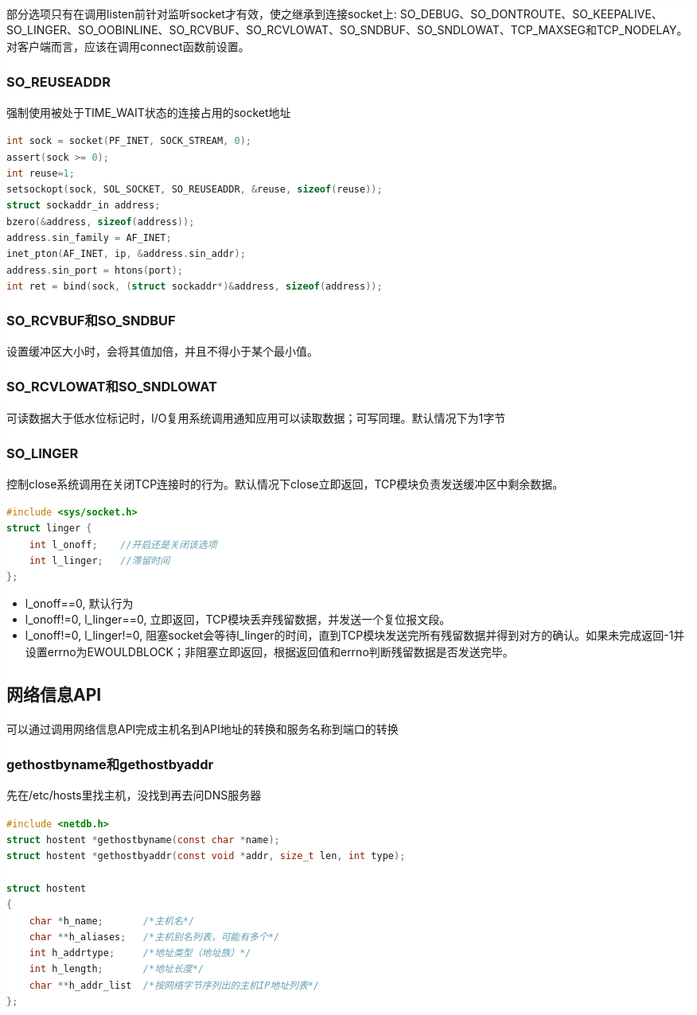 部分选项只有在调用listen前针对监听socket才有效，使之继承到连接socket上: SO_DEBUG、SO_DONTROUTE、SO_KEEPALIVE、SO_LINGER、SO_OOBINLINE、SO_RCVBUF、SO_RCVLOWAT、SO_SNDBUF、SO_SNDLOWAT、TCP_MAXSEG和TCP_NODELAY。对客户端而言，应该在调用connect函数前设置。

### SO_REUSEADDR

强制使用被处于TIME_WAIT状态的连接占用的socket地址

```c
int sock = socket(PF_INET, SOCK_STREAM, 0);
assert(sock >= 0);
int reuse=1;
setsockopt(sock, SOL_SOCKET, SO_REUSEADDR, &reuse, sizeof(reuse));
struct sockaddr_in address;
bzero(&address, sizeof(address));
address.sin_family = AF_INET;
inet_pton(AF_INET, ip, &address.sin_addr);
address.sin_port = htons(port);
int ret = bind(sock, (struct sockaddr*)&address, sizeof(address));
```

### SO_RCVBUF和SO_SNDBUF

设置缓冲区大小时，会将其值加倍，并且不得小于某个最小值。

### SO_RCVLOWAT和SO_SNDLOWAT

可读数据大于低水位标记时，I/O复用系统调用通知应用可以读取数据；可写同理。默认情况下为1字节

### SO_LINGER

控制close系统调用在关闭TCP连接时的行为。默认情况下close立即返回，TCP模块负责发送缓冲区中剩余数据。

```c
#include <sys/socket.h>
struct linger {
    int l_onoff;    //开启还是关闭该选项
    int l_linger;   //滞留时间
};
```

- l_onoff==0, 默认行为
- l_onoff!=0, l_linger==0, 立即返回，TCP模块丢弃残留数据，并发送一个复位报文段。
- l_onoff!=0, l_linger!=0, 阻塞socket会等待l_linger的时间，直到TCP模块发送完所有残留数据并得到对方的确认。如果未完成返回-1并设置errno为EWOULDBLOCK；非阻塞立即返回，根据返回值和errno判断残留数据是否发送完毕。

## 网络信息API

可以通过调用网络信息API完成主机名到API地址的转换和服务名称到端口的转换

### gethostbyname和gethostbyaddr

先在/etc/hosts里找主机，没找到再去问DNS服务器

```c
#include <netdb.h>
struct hostent *gethostbyname(const char *name);
struct hostent *gethostbyaddr(const void *addr, size_t len, int type);

struct hostent
{
    char *h_name;       /*主机名*/
    char **h_aliases;   /*主机别名列表，可能有多个*/
    int h_addrtype;     /*地址类型（地址族）*/
    int h_length;       /*地址长度*/
    char **h_addr_list  /*按网络字节序列出的主机IP地址列表*/
};
```
